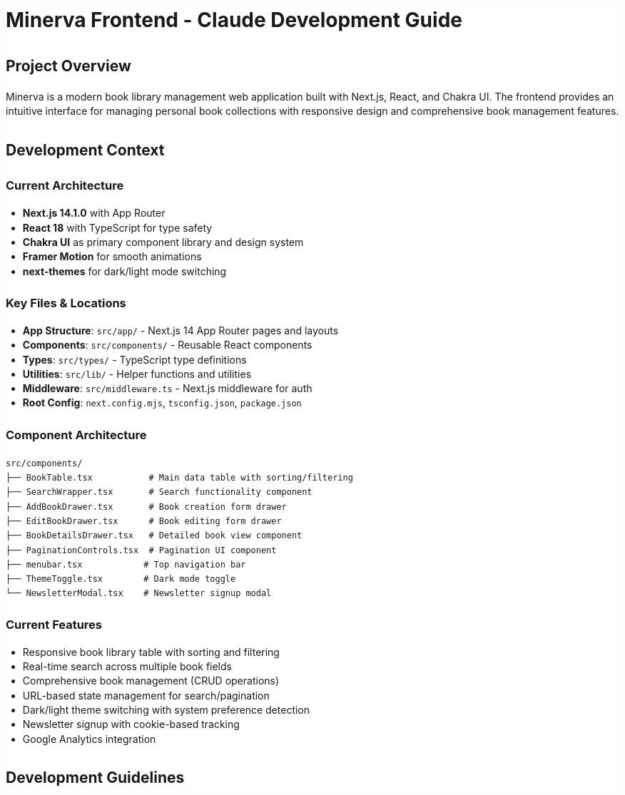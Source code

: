 # Minerva Frontend - Claude Development Guide

## Project Overview
Minerva is a modern book library management web application built with Next.js, React, and Chakra UI. The frontend provides an intuitive interface for managing personal book collections with responsive design and comprehensive book management features.

## Development Context

### Current Architecture
- **Next.js 14.1.0** with App Router
- **React 18** with TypeScript for type safety
- **Chakra UI** as primary component library and design system
- **Framer Motion** for smooth animations
- **next-themes** for dark/light mode switching

### Key Files & Locations
- **App Structure**: `src/app/` - Next.js 14 App Router pages and layouts
- **Components**: `src/components/` - Reusable React components
- **Types**: `src/types/` - TypeScript type definitions
- **Utilities**: `src/lib/` - Helper functions and utilities
- **Middleware**: `src/middleware.ts` - Next.js middleware for auth
- **Root Config**: `next.config.mjs`, `tsconfig.json`, `package.json`

### Component Architecture
```
src/components/
├── BookTable.tsx           # Main data table with sorting/filtering
├── SearchWrapper.tsx       # Search functionality component
├── AddBookDrawer.tsx       # Book creation form drawer
├── EditBookDrawer.tsx      # Book editing form drawer
├── BookDetailsDrawer.tsx   # Detailed book view component
├── PaginationControls.tsx  # Pagination UI component
├── menubar.tsx            # Top navigation bar
├── ThemeToggle.tsx        # Dark mode toggle
└── NewsletterModal.tsx    # Newsletter signup modal
```

### Current Features
- Responsive book library table with sorting and filtering
- Real-time search across multiple book fields
- Comprehensive book management (CRUD operations)
- URL-based state management for search/pagination
- Dark/light theme switching with system preference detection
- Newsletter signup with cookie-based tracking
- Google Analytics integration

## Development Guidelines
